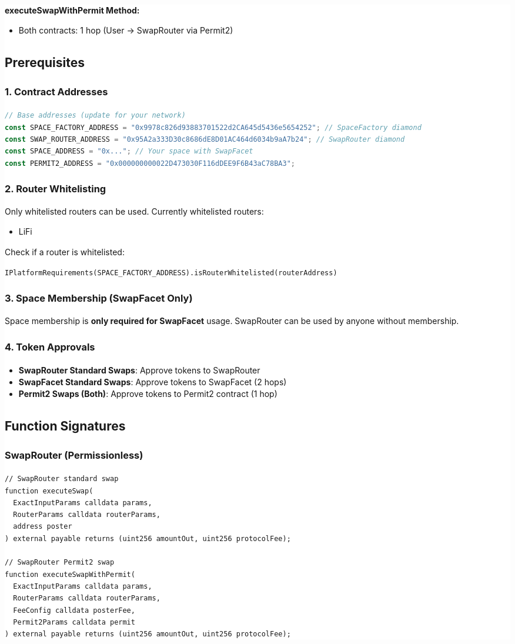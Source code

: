 **executeSwapWithPermit Method:**

- Both contracts: 1 hop (User → SwapRouter via Permit2)

## Prerequisites

### 1. Contract Addresses

```typescript
// Base addresses (update for your network)
const SPACE_FACTORY_ADDRESS = "0x9978c826d93883701522d2CA645d5436e5654252"; // SpaceFactory diamond
const SWAP_ROUTER_ADDRESS = "0x95A2a333D30c8686dE8D01AC464d6034b9aA7b24"; // SwapRouter diamond
const SPACE_ADDRESS = "0x..."; // Your space with SwapFacet
const PERMIT2_ADDRESS = "0x000000000022D473030F116dDEE9F6B43aC78BA3";
```

### 2. Router Whitelisting

Only whitelisted routers can be used. Currently whitelisted routers:

- LiFi

Check if a router is whitelisted:

```solidity
IPlatformRequirements(SPACE_FACTORY_ADDRESS).isRouterWhitelisted(routerAddress)
```

### 3. Space Membership (SwapFacet Only)

Space membership is **only required for SwapFacet** usage. SwapRouter can be used by anyone without membership.

### 4. Token Approvals

- **SwapRouter Standard Swaps**: Approve tokens to SwapRouter
- **SwapFacet Standard Swaps**: Approve tokens to SwapFacet (2 hops)
- **Permit2 Swaps (Both)**: Approve tokens to Permit2 contract (1 hop)

## Function Signatures

### SwapRouter (Permissionless)

```solidity
// SwapRouter standard swap
function executeSwap(
  ExactInputParams calldata params,
  RouterParams calldata routerParams,
  address poster
) external payable returns (uint256 amountOut, uint256 protocolFee);

// SwapRouter Permit2 swap
function executeSwapWithPermit(
  ExactInputParams calldata params,
  RouterParams calldata routerParams,
  FeeConfig calldata posterFee,
  Permit2Params calldata permit
) external payable returns (uint256 amountOut, uint256 protocolFee);
```
